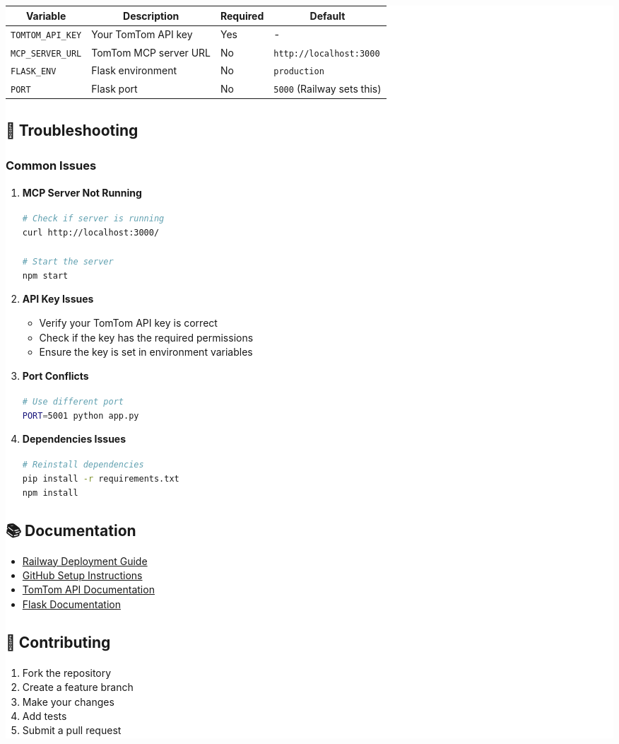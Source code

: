 | Variable | Description | Required | Default |
|----------|-------------|----------|---------|
| `TOMTOM_API_KEY` | Your TomTom API key | Yes | - |
| `MCP_SERVER_URL` | TomTom MCP server URL | No | `http://localhost:3000` |
| `FLASK_ENV` | Flask environment | No | `production` |
| `PORT` | Flask port | No | `5000` (Railway sets this) |

## 🐛 Troubleshooting

### Common Issues

1. **MCP Server Not Running**
   ```bash
   # Check if server is running
   curl http://localhost:3000/
   
   # Start the server
   npm start
   ```

2. **API Key Issues**
   - Verify your TomTom API key is correct
   - Check if the key has the required permissions
   - Ensure the key is set in environment variables

3. **Port Conflicts**
   ```bash
   # Use different port
   PORT=5001 python app.py
   ```

4. **Dependencies Issues**
   ```bash
   # Reinstall dependencies
   pip install -r requirements.txt
   npm install
   ```

## 📚 Documentation

- [Railway Deployment Guide](RAILWAY_DEPLOYMENT.md)
- [GitHub Setup Instructions](GITHUB_SETUP.md)
- [TomTom API Documentation](https://developer.tomtom.com/)
- [Flask Documentation](https://flask.palletsprojects.com/)

## 🤝 Contributing

1. Fork the repository
2. Create a feature branch
3. Make your changes
4. Add tests
5. Submit a pull request
